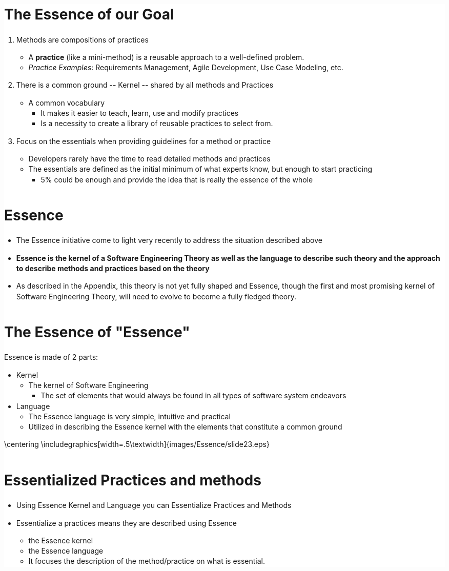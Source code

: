 # The Essence of our Goal

1. Methods are compositions of practices
   - A **practice** (like a mini-method) is a reusable approach to a well-defined problem.
   - *Practice Examples*: Requirements Management, Agile Development, Use Case Modeling, etc.

2. There is a common ground -- Kernel -- shared by all methods and Practices
   - A common vocabulary
     * It makes it easier to teach, learn, use and modify practices
     * Is a necessity to create a library of reusable practices to select from.

3. Focus on the essentials when providing guidelines for a method or practice
   - Developers rarely have the time to read detailed methods and practices
   - The essentials are defined as the initial minimum of what experts know, but enough to start practicing
     * 5% could be enough and provide the idea that is really the essence of the whole

# Essence

* The Essence initiative come to light very recently to address the situation described above

* **Essence is the kernel of a Software Engineering Theory as well as the language to describe such theory and the approach to describe methods and
practices based on the theory**

* As described in the Appendix, this theory is not yet fully shaped and Essence, though the first and most promising kernel of Software Engineering Theory, will need to evolve to become a fully fledged theory.

# The Essence of "Essence"

Essence is made of 2 parts:

- Kernel
  * The kernel of Software Engineering
    - The set of elements that would always be found in all types of software system endeavors
- Language
  * The Essence language is very simple, intuitive and practical
  * Utilized in describing the Essence kernel with the elements that constitute a common ground

\centering
\includegraphics[width=.5\textwidth]{images/Essence/slide23.eps}

# Essentialized Practices and methods

* Using Essence Kernel and Language you can Essentialize Practices and Methods

* Essentialize a practices means they are described using Essence
  - the Essence kernel
  - the Essence language
  - It focuses the description of the method/practice on what is essential.
